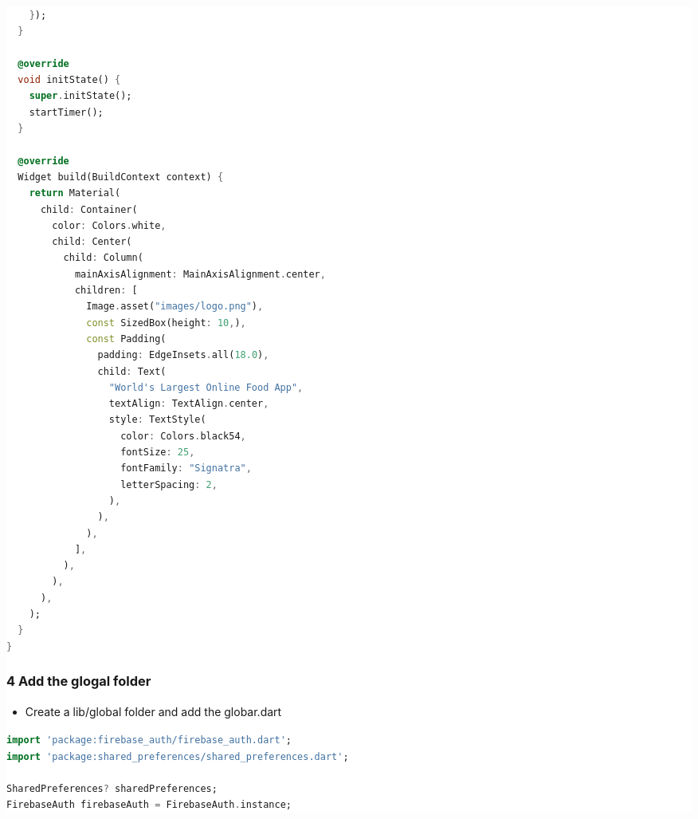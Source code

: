 ```dart
    });
  }

  @override
  void initState() {
    super.initState();
    startTimer();
  }

  @override
  Widget build(BuildContext context) {
    return Material(
      child: Container(
        color: Colors.white,
        child: Center(
          child: Column(
            mainAxisAlignment: MainAxisAlignment.center,
            children: [
              Image.asset("images/logo.png"),
              const SizedBox(height: 10,),
              const Padding(
                padding: EdgeInsets.all(18.0),
                child: Text(
                  "World's Largest Online Food App",
                  textAlign: TextAlign.center,
                  style: TextStyle(
                    color: Colors.black54,
                    fontSize: 25,
                    fontFamily: "Signatra",
                    letterSpacing: 2,
                  ),
                ),
              ),
            ],
          ),
        ),
      ),
    );
  }
}
```
### 4 Add the glogal folder
- Create a lib/global folder and add the globar.dart
```dart
import 'package:firebase_auth/firebase_auth.dart';
import 'package:shared_preferences/shared_preferences.dart';

SharedPreferences? sharedPreferences;
FirebaseAuth firebaseAuth = FirebaseAuth.instance;
```
